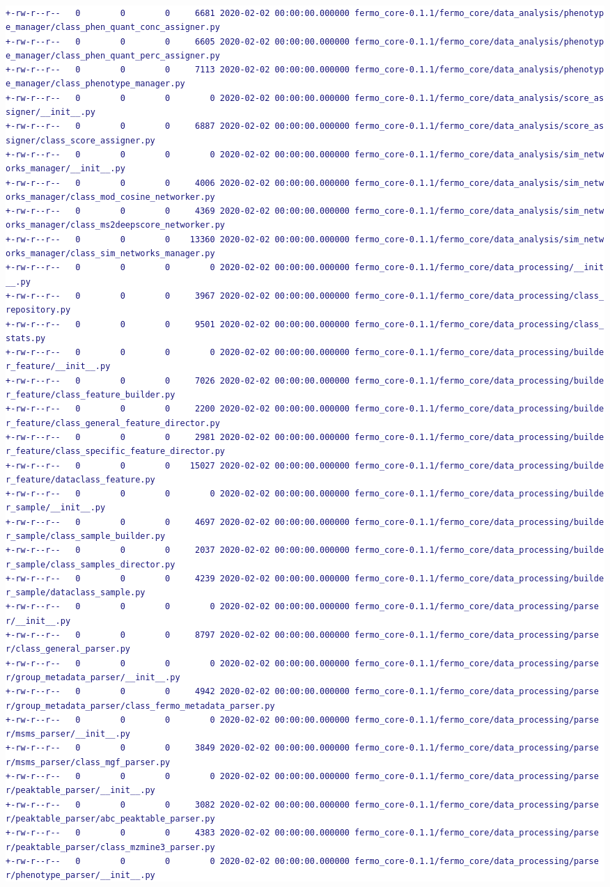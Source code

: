 ```diff
+-rw-r--r--   0        0        0     6681 2020-02-02 00:00:00.000000 fermo_core-0.1.1/fermo_core/data_analysis/phenotype_manager/class_phen_quant_conc_assigner.py
+-rw-r--r--   0        0        0     6605 2020-02-02 00:00:00.000000 fermo_core-0.1.1/fermo_core/data_analysis/phenotype_manager/class_phen_quant_perc_assigner.py
+-rw-r--r--   0        0        0     7113 2020-02-02 00:00:00.000000 fermo_core-0.1.1/fermo_core/data_analysis/phenotype_manager/class_phenotype_manager.py
+-rw-r--r--   0        0        0        0 2020-02-02 00:00:00.000000 fermo_core-0.1.1/fermo_core/data_analysis/score_assigner/__init__.py
+-rw-r--r--   0        0        0     6887 2020-02-02 00:00:00.000000 fermo_core-0.1.1/fermo_core/data_analysis/score_assigner/class_score_assigner.py
+-rw-r--r--   0        0        0        0 2020-02-02 00:00:00.000000 fermo_core-0.1.1/fermo_core/data_analysis/sim_networks_manager/__init__.py
+-rw-r--r--   0        0        0     4006 2020-02-02 00:00:00.000000 fermo_core-0.1.1/fermo_core/data_analysis/sim_networks_manager/class_mod_cosine_networker.py
+-rw-r--r--   0        0        0     4369 2020-02-02 00:00:00.000000 fermo_core-0.1.1/fermo_core/data_analysis/sim_networks_manager/class_ms2deepscore_networker.py
+-rw-r--r--   0        0        0    13360 2020-02-02 00:00:00.000000 fermo_core-0.1.1/fermo_core/data_analysis/sim_networks_manager/class_sim_networks_manager.py
+-rw-r--r--   0        0        0        0 2020-02-02 00:00:00.000000 fermo_core-0.1.1/fermo_core/data_processing/__init__.py
+-rw-r--r--   0        0        0     3967 2020-02-02 00:00:00.000000 fermo_core-0.1.1/fermo_core/data_processing/class_repository.py
+-rw-r--r--   0        0        0     9501 2020-02-02 00:00:00.000000 fermo_core-0.1.1/fermo_core/data_processing/class_stats.py
+-rw-r--r--   0        0        0        0 2020-02-02 00:00:00.000000 fermo_core-0.1.1/fermo_core/data_processing/builder_feature/__init__.py
+-rw-r--r--   0        0        0     7026 2020-02-02 00:00:00.000000 fermo_core-0.1.1/fermo_core/data_processing/builder_feature/class_feature_builder.py
+-rw-r--r--   0        0        0     2200 2020-02-02 00:00:00.000000 fermo_core-0.1.1/fermo_core/data_processing/builder_feature/class_general_feature_director.py
+-rw-r--r--   0        0        0     2981 2020-02-02 00:00:00.000000 fermo_core-0.1.1/fermo_core/data_processing/builder_feature/class_specific_feature_director.py
+-rw-r--r--   0        0        0    15027 2020-02-02 00:00:00.000000 fermo_core-0.1.1/fermo_core/data_processing/builder_feature/dataclass_feature.py
+-rw-r--r--   0        0        0        0 2020-02-02 00:00:00.000000 fermo_core-0.1.1/fermo_core/data_processing/builder_sample/__init__.py
+-rw-r--r--   0        0        0     4697 2020-02-02 00:00:00.000000 fermo_core-0.1.1/fermo_core/data_processing/builder_sample/class_sample_builder.py
+-rw-r--r--   0        0        0     2037 2020-02-02 00:00:00.000000 fermo_core-0.1.1/fermo_core/data_processing/builder_sample/class_samples_director.py
+-rw-r--r--   0        0        0     4239 2020-02-02 00:00:00.000000 fermo_core-0.1.1/fermo_core/data_processing/builder_sample/dataclass_sample.py
+-rw-r--r--   0        0        0        0 2020-02-02 00:00:00.000000 fermo_core-0.1.1/fermo_core/data_processing/parser/__init__.py
+-rw-r--r--   0        0        0     8797 2020-02-02 00:00:00.000000 fermo_core-0.1.1/fermo_core/data_processing/parser/class_general_parser.py
+-rw-r--r--   0        0        0        0 2020-02-02 00:00:00.000000 fermo_core-0.1.1/fermo_core/data_processing/parser/group_metadata_parser/__init__.py
+-rw-r--r--   0        0        0     4942 2020-02-02 00:00:00.000000 fermo_core-0.1.1/fermo_core/data_processing/parser/group_metadata_parser/class_fermo_metadata_parser.py
+-rw-r--r--   0        0        0        0 2020-02-02 00:00:00.000000 fermo_core-0.1.1/fermo_core/data_processing/parser/msms_parser/__init__.py
+-rw-r--r--   0        0        0     3849 2020-02-02 00:00:00.000000 fermo_core-0.1.1/fermo_core/data_processing/parser/msms_parser/class_mgf_parser.py
+-rw-r--r--   0        0        0        0 2020-02-02 00:00:00.000000 fermo_core-0.1.1/fermo_core/data_processing/parser/peaktable_parser/__init__.py
+-rw-r--r--   0        0        0     3082 2020-02-02 00:00:00.000000 fermo_core-0.1.1/fermo_core/data_processing/parser/peaktable_parser/abc_peaktable_parser.py
+-rw-r--r--   0        0        0     4383 2020-02-02 00:00:00.000000 fermo_core-0.1.1/fermo_core/data_processing/parser/peaktable_parser/class_mzmine3_parser.py
+-rw-r--r--   0        0        0        0 2020-02-02 00:00:00.000000 fermo_core-0.1.1/fermo_core/data_processing/parser/phenotype_parser/__init__.py
```